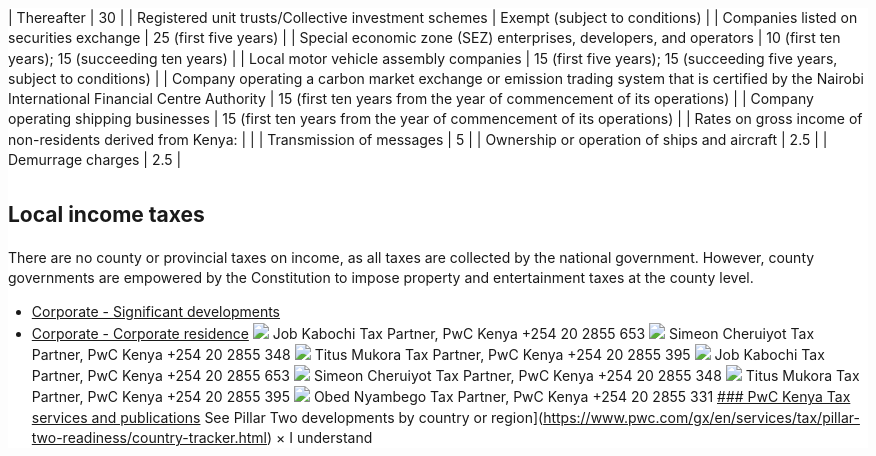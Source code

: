 | Thereafter | 30 |
| Registered unit trusts/Collective investment schemes | Exempt (subject to conditions) |
| Companies listed on securities exchange | 25 (first five years) |
| Special economic zone (SEZ) enterprises, developers, and operators | 10 (first ten years); 15 (succeeding ten years) |
| Local motor vehicle assembly companies | 15 (first five years); 15 (succeeding five years, subject to conditions) |
| Company operating a carbon market exchange or emission trading system that is certified by the Nairobi International Financial Centre Authority | 15 (first ten years from the year of commencement of its operations) |
| Company operating shipping businesses | 15 (first ten years from the year of commencement of its operations) |
| Rates on gross income of non-residents derived from Kenya: |  |
| Transmission of messages | 5 |
| Ownership or operation of ships and aircraft | 2.5 |
| Demurrage charges | 2.5 |
## Local income taxes
There are no county or provincial taxes on income, as all taxes are collected by the national government. However, county governments are empowered by the Constitution to impose property and entertainment taxes at the county level.
* [Corporate - Significant developments](kenya/corporate/significant-developments.html)
* [Corporate - Corporate residence](kenya/corporate/corporate-residence.html)
![](-/media/world-wide-tax-summaries/attachments/kenya---job-kabochi.ashx%3Frev=cf6e6e8f66ce4bc2885b3b0e8fd8c09d&revision=cf6e6e8f-66ce-4bc2-885b-3b0e8fd8c09d&hash=A09F322CC15F8415D347701E4406F6DCEDF96DD2)
Job Kabochi
Tax Partner, PwC Kenya
+254 20 2855 653
![](-/media/world-wide-tax-summaries/attachments/kenya---simeon_cheruiyot.ashx%3Frev=dd672364cd674409acc6de2c9e6b59c1&revision=dd672364-cd67-4409-acc6-de2c9e6b59c1&hash=5174E85D4DE1A91E99EFCB7D1BCDF10F0EC1B196)
Simeon Cheruiyot
Tax Partner, PwC Kenya
+254 20 2855 348
![](-/media/world-wide-tax-summaries/attachments/kenya---titus_mukora.ashx%3Frev=3d263883f61141ddb8c0c10712a05305&revision=3d263883-f611-41dd-b8c0-c10712a05305&hash=4E127B9FF3F7CC19E8170864A29C9ABB97D7A707)
Titus Mukora
Tax Partner, PwC Kenya
+254 20 2855 395
![](-/media/world-wide-tax-summaries/attachments/kenya---job-kabochi.ashx%3Frev=cf6e6e8f66ce4bc2885b3b0e8fd8c09d&revision=cf6e6e8f-66ce-4bc2-885b-3b0e8fd8c09d&hash=A09F322CC15F8415D347701E4406F6DCEDF96DD2)
Job Kabochi
Tax Partner, PwC Kenya
+254 20 2855 653
![](-/media/world-wide-tax-summaries/attachments/kenya---simeon_cheruiyot.ashx%3Frev=dd672364cd674409acc6de2c9e6b59c1&revision=dd672364-cd67-4409-acc6-de2c9e6b59c1&hash=5174E85D4DE1A91E99EFCB7D1BCDF10F0EC1B196)
Simeon Cheruiyot
Tax Partner, PwC Kenya
+254 20 2855 348
![](-/media/world-wide-tax-summaries/attachments/kenya---titus_mukora.ashx%3Frev=3d263883f61141ddb8c0c10712a05305&revision=3d263883-f611-41dd-b8c0-c10712a05305&hash=4E127B9FF3F7CC19E8170864A29C9ABB97D7A707)
Titus Mukora
Tax Partner, PwC Kenya
+254 20 2855 395
![](-/media/world-wide-tax-summaries/attachments/kenya---obed_nyambego.ashx%3Frev=ec4aab6092a243518bf6e232519a0b62&revision=ec4aab60-92a2-4351-8bf6-e232519a0b62&hash=587CE4F04711A4F7046DE0D38EDE83812727FE96)
Obed Nyambego
Tax Partner, PwC Kenya
+254 20 2855 331
[### PwC Kenya
Tax services and publications](https://www.pwc.com/ke/en/services/tax.html)
See Pillar Two developments by country or region](https://www.pwc.com/gx/en/services/tax/pillar-two-readiness/country-tracker.html)
×
I understand